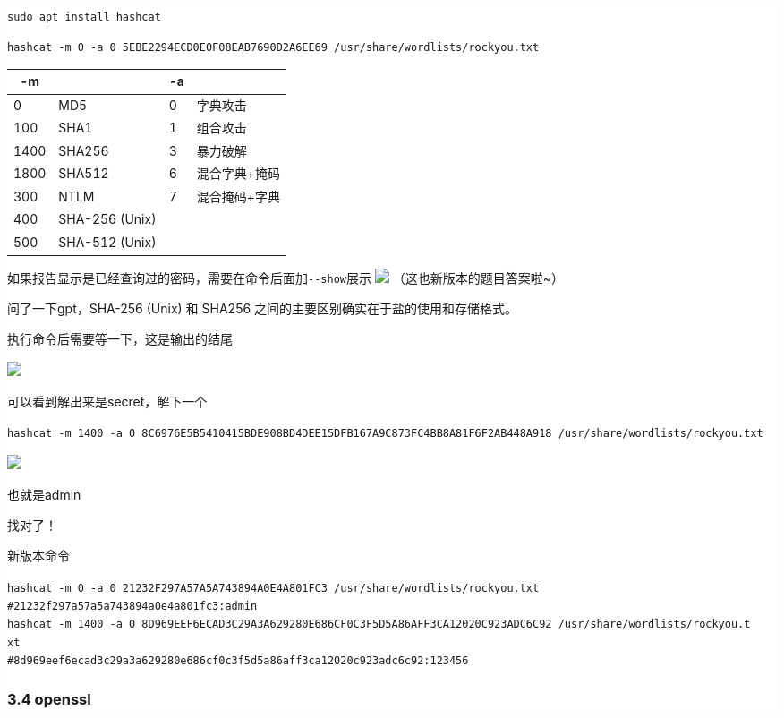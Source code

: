 ```shell
sudo apt install hashcat
```

```shell
hashcat -m 0 -a 0 5EBE2294ECD0E0F08EAB7690D2A6EE69 /usr/share/wordlists/rockyou.txt
```

| -m   |                | -a  |         |
| ---- | -------------- | --- | ------- |
| 0    | MD5            | 0   | 字典攻击    |
| 100  | SHA1           | 1   | 组合攻击    |
| 1400 | SHA256         | 3   | 暴力破解    |
| 1800 | SHA512         | 6   | 混合字典+掩码 |
| 300  | NTLM           | 7   | 混合掩码+字典 |
| 400  | SHA-256 (Unix) |     |         |
| 500  | SHA-512 (Unix) |     |         |
如果报告显示是已经查询过的密码，需要在命令后面加`--show`展示
![](../../images/Pasted%20image%2020241114105430.png)
（这也新版本的题目答案啦~）

问了一下gpt，SHA-256 (Unix) 和 SHA256 之间的主要区别确实在于盐的使用和存储格式。

执行命令后需要等一下，这是输出的结尾

![](../../images/2024-11-05-15-56-56-image.png)

可以看到解出来是secret，解下一个

```shell
hashcat -m 1400 -a 0 8C6976E5B5410415BDE908BD4DEE15DFB167A9C873FC4BB8A81F6F2AB448A918 /usr/share/wordlists/rockyou.txt
```

![](../../images/2024-11-05-16-11-20-image.png)

也就是admin

找对了！

新版本命令

```shell
hashcat -m 0 -a 0 21232F297A57A5A743894A0E4A801FC3 /usr/share/wordlists/rockyou.txt
#21232f297a57a5a743894a0e4a801fc3:admin
hashcat -m 1400 -a 0 8D969EEF6ECAD3C29A3A629280E686CF0C3F5D5A86AFF3CA12020C923ADC6C92 /usr/share/wordlists/rockyou.t
xt
#8d969eef6ecad3c29a3a629280e686cf0c3f5d5a86aff3ca12020c923adc6c92:123456
```

### 3.4 openssl

